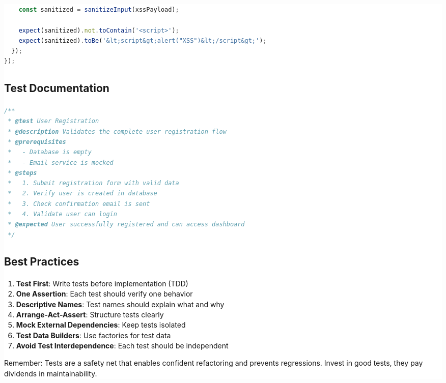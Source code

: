 ```typescript
    const sanitized = sanitizeInput(xssPayload);

    expect(sanitized).not.toContain('<script>');
    expect(sanitized).toBe('&lt;script&gt;alert("XSS")&lt;/script&gt;');
  });
});
```

## Test Documentation

```typescript
/**
 * @test User Registration
 * @description Validates the complete user registration flow
 * @prerequisites 
 *   - Database is empty
 *   - Email service is mocked
 * @steps
 *   1. Submit registration form with valid data
 *   2. Verify user is created in database
 *   3. Check confirmation email is sent
 *   4. Validate user can login
 * @expected User successfully registered and can access dashboard
 */
```

## Best Practices

1. **Test First**: Write tests before implementation (TDD)
2. **One Assertion**: Each test should verify one behavior
3. **Descriptive Names**: Test names should explain what and why
4. **Arrange-Act-Assert**: Structure tests clearly
5. **Mock External Dependencies**: Keep tests isolated
6. **Test Data Builders**: Use factories for test data
7. **Avoid Test Interdependence**: Each test should be independent

Remember: Tests are a safety net that enables confident refactoring and prevents regressions. Invest in good tests, they pay dividends in maintainability.